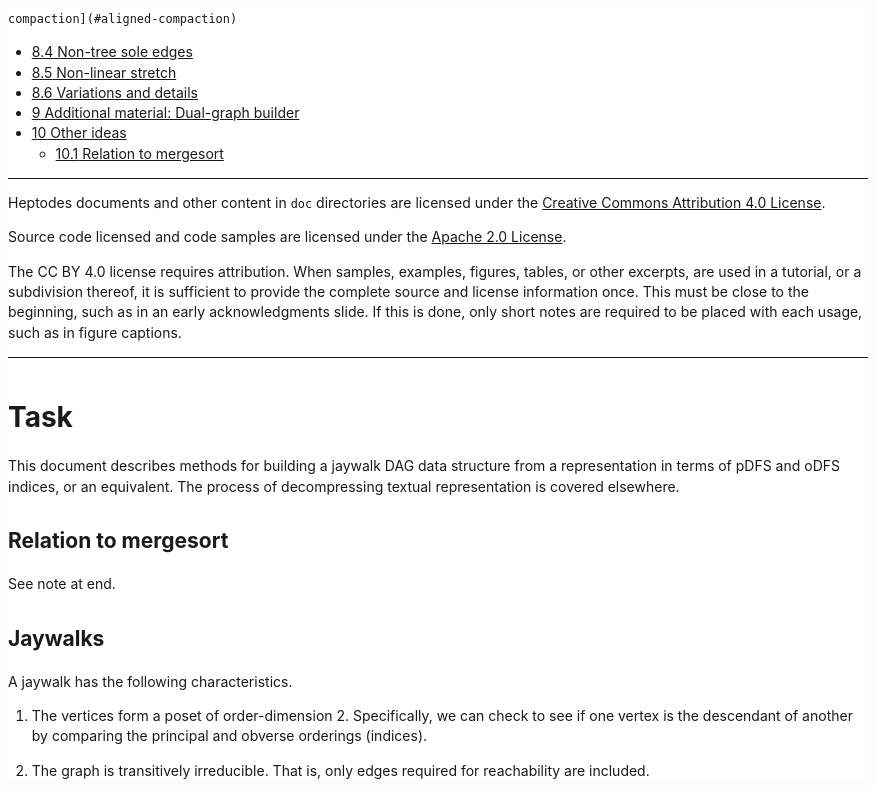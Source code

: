     compaction](#aligned-compaction)
  - [<span class="toc-section-number">8.4</span> Non-tree sole
    edges](#non-tree-sole-edges)
  - [<span class="toc-section-number">8.5</span> Non-linear
    stretch](#non-linear-stretch)
  - [<span class="toc-section-number">8.6</span> Variations and
    details](#variations-and-details)
- [<span class="toc-section-number">9</span> Additional material:
  Dual-graph builder](#additional-material-dual-graph-builder)
- [<span class="toc-section-number">10</span> Other ideas](#other-ideas)
  - [<span class="toc-section-number">10.1</span> Relation to
    mergesort](#relation-to-mergesort-1)

------------------------------------------------------------------------

Heptodes documents and other content in `doc` directories are licensed
under the [Creative Commons Attribution 4.0
License](CC%20BY%204.0%20license).

Source code licensed and code samples are licensed under the [Apache 2.0
License](https://www.apache.org/licenses/LICENSE-2.0).

The CC BY 4.0 license requires attribution. When samples, examples,
figures, tables, or other excerpts, are used in a tutorial, or a
subdivision thereof, it is sufficient to provide the complete source and
license information once. This must be close to the beginning, such as
in an early acknowledgments slide. If this is done, only short notes are
required to be placed with each usage, such as in figure captions.

------------------------------------------------------------------------




# Task

This document describes methods for building a jaywalk DAG data
structure from a representation in terms of pDFS and oDFS indices, or an
equivalent. The process of decompressing textual representation is
covered elsewhere.

## Relation to mergesort

See note at end.

## Jaywalks

A jaywalk has the following characteristics.

1.  The vertices form a poset of order-dimension 2. Specifically, we can
    check to see if one vertex is the descendant of another by comparing
    the principal and obverse orderings (indices).

2.  The graph is transitively irreducible. That is, only edges required
    for reachability are included.
